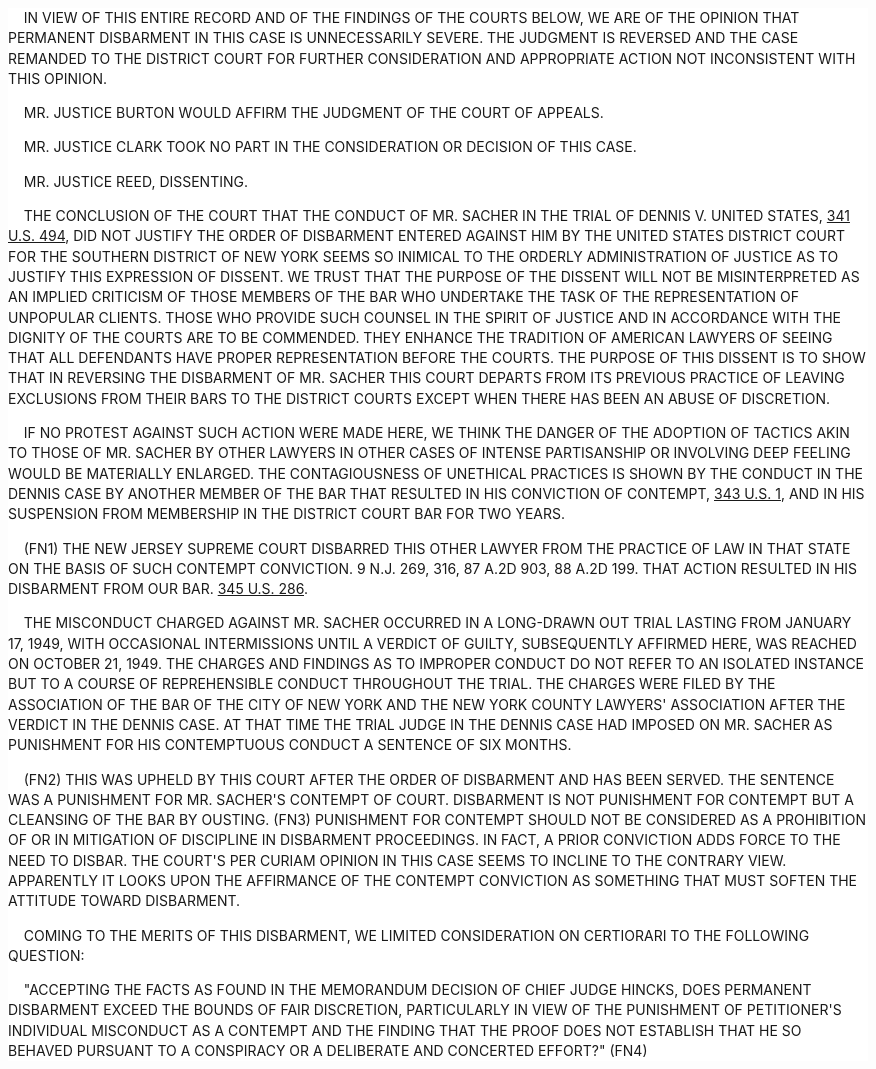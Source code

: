     IN VIEW OF THIS ENTIRE RECORD AND OF THE FINDINGS OF THE COURTS BELOW, WE ARE OF THE OPINION THAT PERMANENT DISBARMENT IN THIS CASE IS UNNECESSARILY SEVERE.  THE JUDGMENT IS REVERSED AND THE CASE REMANDED TO THE DISTRICT COURT FOR FURTHER CONSIDERATION AND APPROPRIATE ACTION NOT INCONSISTENT WITH THIS OPINION.

    MR. JUSTICE BURTON WOULD AFFIRM THE JUDGMENT OF THE COURT OF APPEALS.

    MR. JUSTICE CLARK TOOK NO PART IN THE CONSIDERATION OR DECISION OF THIS CASE.

    MR. JUSTICE REED, DISSENTING.

    THE CONCLUSION OF THE COURT THAT THE CONDUCT OF MR. SACHER IN THE TRIAL OF DENNIS V. UNITED STATES, [341 U.S. 494][/us/courts/scotus/usReporter/341/494], DID NOT JUSTIFY THE ORDER OF DISBARMENT ENTERED AGAINST HIM BY THE UNITED STATES DISTRICT COURT FOR THE SOUTHERN DISTRICT OF NEW YORK SEEMS SO INIMICAL TO THE ORDERLY ADMINISTRATION OF JUSTICE AS TO JUSTIFY THIS EXPRESSION OF DISSENT.  WE TRUST THAT THE PURPOSE OF THE DISSENT WILL NOT BE MISINTERPRETED AS AN IMPLIED CRITICISM OF THOSE MEMBERS OF THE BAR WHO UNDERTAKE THE TASK OF THE REPRESENTATION OF UNPOPULAR CLIENTS.  THOSE WHO PROVIDE SUCH COUNSEL IN THE SPIRIT OF JUSTICE AND IN ACCORDANCE WITH THE DIGNITY OF THE COURTS ARE TO BE COMMENDED.  THEY ENHANCE THE TRADITION OF AMERICAN LAWYERS OF SEEING THAT ALL DEFENDANTS HAVE PROPER REPRESENTATION BEFORE THE COURTS.  THE PURPOSE OF THIS DISSENT IS TO SHOW THAT IN REVERSING THE DISBARMENT OF MR. SACHER THIS COURT DEPARTS FROM ITS PREVIOUS PRACTICE OF LEAVING EXCLUSIONS FROM THEIR BARS TO THE DISTRICT COURTS EXCEPT WHEN THERE HAS BEEN AN ABUSE OF DISCRETION.

    IF NO PROTEST AGAINST SUCH ACTION WERE MADE HERE, WE THINK THE DANGER OF THE ADOPTION OF TACTICS AKIN TO THOSE OF MR. SACHER BY OTHER LAWYERS IN OTHER CASES OF INTENSE PARTISANSHIP OR INVOLVING DEEP FEELING WOULD BE MATERIALLY ENLARGED.  THE CONTAGIOUSNESS OF UNETHICAL PRACTICES IS SHOWN BY THE CONDUCT IN THE DENNIS CASE BY ANOTHER MEMBER OF THE BAR THAT RESULTED IN HIS CONVICTION OF CONTEMPT, [343 U.S. 1][/us/courts/scotus/usReporter/343/1], AND IN HIS SUSPENSION FROM MEMBERSHIP IN THE DISTRICT COURT BAR FOR TWO YEARS.

    (FN1)  THE NEW JERSEY SUPREME COURT DISBARRED THIS OTHER LAWYER FROM THE PRACTICE OF LAW IN THAT STATE ON THE BASIS OF SUCH CONTEMPT CONVICTION.  9 N.J. 269, 316, 87 A.2D 903, 88 A.2D 199.  THAT ACTION RESULTED IN HIS DISBARMENT FROM OUR BAR.  [345 U.S. 286][/us/courts/scotus/usReporter/345/286].

    THE MISCONDUCT CHARGED AGAINST MR. SACHER OCCURRED IN A LONG-DRAWN OUT TRIAL LASTING FROM JANUARY 17, 1949, WITH OCCASIONAL INTERMISSIONS UNTIL A VERDICT OF GUILTY, SUBSEQUENTLY AFFIRMED HERE, WAS REACHED ON OCTOBER 21, 1949.  THE CHARGES AND FINDINGS AS TO IMPROPER CONDUCT DO NOT REFER TO AN ISOLATED INSTANCE BUT TO A COURSE OF REPREHENSIBLE CONDUCT THROUGHOUT THE TRIAL.  THE CHARGES WERE FILED BY THE ASSOCIATION OF THE BAR OF THE CITY OF NEW YORK AND THE NEW YORK COUNTY LAWYERS' ASSOCIATION AFTER THE VERDICT IN THE DENNIS CASE.  AT THAT TIME THE TRIAL JUDGE IN THE DENNIS CASE HAD IMPOSED ON MR. SACHER AS PUNISHMENT FOR HIS CONTEMPTUOUS CONDUCT A SENTENCE OF SIX MONTHS.

    (FN2)  THIS WAS UPHELD BY THIS COURT AFTER THE ORDER OF DISBARMENT AND HAS BEEN SERVED.  THE SENTENCE WAS A PUNISHMENT FOR MR. SACHER'S CONTEMPT OF COURT.  DISBARMENT IS NOT PUNISHMENT FOR CONTEMPT BUT A CLEANSING OF THE BAR BY OUSTING.  (FN3)  PUNISHMENT FOR CONTEMPT SHOULD NOT BE CONSIDERED AS A PROHIBITION OF OR IN MITIGATION OF DISCIPLINE IN DISBARMENT PROCEEDINGS.  IN FACT, A PRIOR CONVICTION ADDS FORCE TO THE NEED TO DISBAR.  THE COURT'S PER CURIAM OPINION IN THIS CASE SEEMS TO INCLINE TO THE CONTRARY VIEW.  APPARENTLY IT LOOKS UPON THE AFFIRMANCE OF THE CONTEMPT CONVICTION AS SOMETHING THAT MUST SOFTEN THE ATTITUDE TOWARD DISBARMENT.

    COMING TO THE MERITS OF THIS DISBARMENT, WE LIMITED CONSIDERATION ON CERTIORARI TO THE FOLLOWING QUESTION:

    "ACCEPTING THE FACTS AS FOUND IN THE MEMORANDUM DECISION OF CHIEF JUDGE HINCKS, DOES PERMANENT DISBARMENT EXCEED THE BOUNDS OF FAIR DISCRETION, PARTICULARLY IN VIEW OF THE PUNISHMENT OF PETITIONER'S INDIVIDUAL MISCONDUCT AS A CONTEMPT AND THE FINDING THAT THE PROOF DOES NOT ESTABLISH THAT HE SO BEHAVED PURSUANT TO A CONSPIRACY OR A DELIBERATE AND CONCERTED EFFORT?"  (FN4)


[/us/courts/scotus/usReporter/347/388]: https://publicdocs.github.io/go/links?ns=uslm-x&ref=%2Fus%2Fcourts%2Fscotus%2FusReporter%2F347%2F388
[/us/courts/scotus/usReporter/343/1]: https://publicdocs.github.io/go/links?ns=uslm-x&ref=%2Fus%2Fcourts%2Fscotus%2FusReporter%2F343%2F1
[/us/courts/scotus/usReporter/341/494]: https://publicdocs.github.io/go/links?ns=uslm-x&ref=%2Fus%2Fcourts%2Fscotus%2FusReporter%2F341%2F494
[/us/courts/scotus/usReporter/341/494]: https://publicdocs.github.io/go/links?ns=uslm-x&ref=%2Fus%2Fcourts%2Fscotus%2FusReporter%2F341%2F494
[/us/courts/scotus/usReporter/343/1]: https://publicdocs.github.io/go/links?ns=uslm-x&ref=%2Fus%2Fcourts%2Fscotus%2FusReporter%2F343%2F1
[/us/courts/scotus/usReporter/345/286]: https://publicdocs.github.io/go/links?ns=uslm-x&ref=%2Fus%2Fcourts%2Fscotus%2FusReporter%2F345%2F286
[/us/courts/scotus/usReporter/341/952]: https://publicdocs.github.io/go/links?ns=uslm-x&ref=%2Fus%2Fcourts%2Fscotus%2FusReporter%2F341%2F952
[/us/courts/scotus/usReporter/342/858]: https://publicdocs.github.io/go/links?ns=uslm-x&ref=%2Fus%2Fcourts%2Fscotus%2FusReporter%2F342%2F858
[/us/courts/scotus/usReporter/343/1]: https://publicdocs.github.io/go/links?ns=uslm-x&ref=%2Fus%2Fcourts%2Fscotus%2FusReporter%2F343%2F1
[/us/courts/scotus/usReporter/107/265]: https://publicdocs.github.io/go/links?ns=uslm-x&ref=%2Fus%2Fcourts%2Fscotus%2FusReporter%2F107%2F265
[/us/courts/scotus/usReporter/345/286]: https://publicdocs.github.io/go/links?ns=uslm-x&ref=%2Fus%2Fcourts%2Fscotus%2FusReporter%2F345%2F286
[/us/courts/scotus/usReporter/346/894]: https://publicdocs.github.io/go/links?ns=uslm-x&ref=%2Fus%2Fcourts%2Fscotus%2FusReporter%2F346%2F894
[/us/courts/scotus/usReporter/287/216]: https://publicdocs.github.io/go/links?ns=uslm-x&ref=%2Fus%2Fcourts%2Fscotus%2FusReporter%2F287%2F216